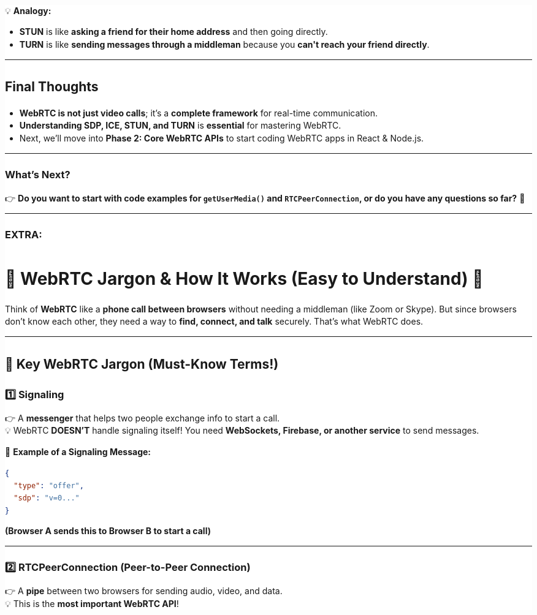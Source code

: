 💡 **Analogy:**  
- **STUN** is like **asking a friend for their home address** and then going directly.  
- **TURN** is like **sending messages through a middleman** because you **can't reach your friend directly**.

---

## **Final Thoughts**  
- **WebRTC is not just video calls**; it’s a **complete framework** for real-time communication.  
- **Understanding SDP, ICE, STUN, and TURN** is **essential** for mastering WebRTC.  
- Next, we’ll move into **Phase 2: Core WebRTC APIs** to start coding WebRTC apps in React & Node.js.  

---

### **What’s Next?**
👉 **Do you want to start with code examples for `getUserMedia()` and `RTCPeerConnection`, or do you have any questions so far?** 🚀

---

### EXTRA:

# **📌 WebRTC Jargon & How It Works (Easy to Understand) 🚀**  

Think of **WebRTC** like a **phone call between browsers** without needing a middleman (like Zoom or Skype). But since browsers don’t know each other, they need a way to **find, connect, and talk** securely. That’s what WebRTC does.  

---

## **🔑 Key WebRTC Jargon (Must-Know Terms!)**  

### **1️⃣ Signaling**  
👉 A **messenger** that helps two people exchange info to start a call.  
💡 WebRTC **DOESN’T** handle signaling itself! You need **WebSockets, Firebase, or another service** to send messages.  

👀 **Example of a Signaling Message:**  
```json
{
  "type": "offer",
  "sdp": "v=0..."
}
```
**(Browser A sends this to Browser B to start a call)**  

---

### **2️⃣ RTCPeerConnection (Peer-to-Peer Connection)**  
👉 A **pipe** between two browsers for sending audio, video, and data.  
💡 This is the **most important WebRTC API**!  
